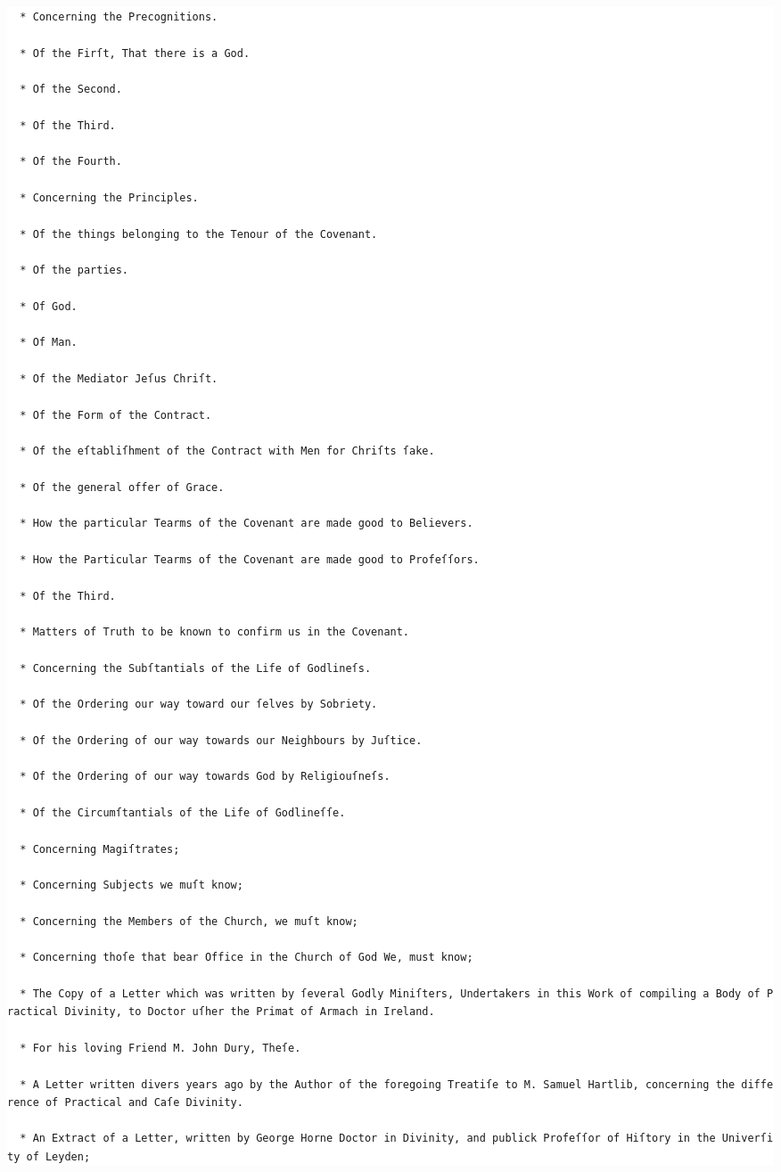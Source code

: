       * Concerning the Precognitions.

      * Of the Firſt, That there is a God.

      * Of the Second.

      * Of the Third.

      * Of the Fourth.

      * Concerning the Principles.

      * Of the things belonging to the Tenour of the Covenant.

      * Of the parties.

      * Of God.

      * Of Man.

      * Of the Mediator Jeſus Chriſt.

      * Of the Form of the Contract.

      * Of the eſtabliſhment of the Contract with Men for Chriſts ſake.

      * Of the general offer of Grace.

      * How the particular Tearms of the Covenant are made good to Believers.

      * How the Particular Tearms of the Covenant are made good to Profeſſors.

      * Of the Third.

      * Matters of Truth to be known to confirm us in the Covenant.

      * Concerning the Subſtantials of the Life of Godlineſs.

      * Of the Ordering our way toward our ſelves by Sobriety.

      * Of the Ordering of our way towards our Neighbours by Juſtice.

      * Of the Ordering of our way towards God by Religiouſneſs.

      * Of the Circumſtantials of the Life of Godlineſſe.

      * Concerning Magiſtrates;

      * Concerning Subjects we muſt know;

      * Concerning the Members of the Church, we muſt know;

      * Concerning thoſe that bear Office in the Church of God We, must know;

      * The Copy of a Letter which was written by ſeveral Godly Miniſters, Undertakers in this Work of compiling a Body of Practical Divinity, to Doctor uſher the Primat of Armach in Ireland.

      * For his loving Friend M. John Dury, Theſe.

      * A Letter written divers years ago by the Author of the foregoing Treatiſe to M. Samuel Hartlib, concerning the difference of Practical and Caſe Divinity.

      * An Extract of a Letter, written by George Horne Doctor in Divinity, and publick Profeſſor of Hiſtory in the Univerſity of Leyden;

